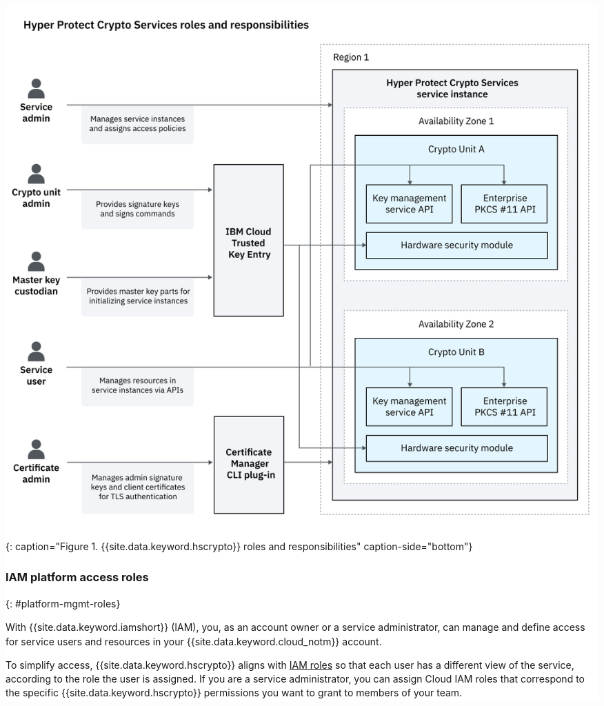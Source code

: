 ![{{site.data.keyword.hscrypto}} roles](/images/roles-new.svg "{{site.data.keyword.hscrypto}} roles and responsibilities"){: caption="Figure 1. {{site.data.keyword.hscrypto}} roles and responsibilities" caption-side="bottom"}

### IAM platform access roles
{: #platform-mgmt-roles}

With {{site.data.keyword.iamshort}} (IAM), you, as an account owner or a service administrator, can manage and define access for service users and resources in your {{site.data.keyword.cloud_notm}} account.

To simplify access, {{site.data.keyword.hscrypto}} aligns with [IAM roles](/docs/account?topic=account-userroles) so that each user has a different view of the service, according to the role the user is assigned. If you are a service administrator, you can assign Cloud IAM roles that correspond to the specific {{site.data.keyword.hscrypto}} permissions you want to grant to members of your team.
